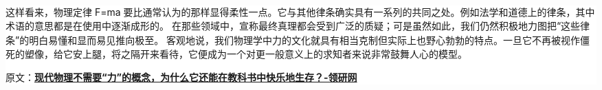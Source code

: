 这样看来，物理定律 F=ma 要比通常认为的那样显得柔性一点。它与其他律条确实具有一系列的共同之处。例如法学和道德上的律条，其中术语的意思都是在使用中逐渐成形的。 在那些领域中，宣称最终真理都会受到广泛的质疑；可是虽然如此，我们仍然积极地力图把“这些律条”的明白易懂和显而易见推向极至。 客观地说，我们物理学中力的文化就具有相当克制但实际上也野心勃勃的特点。一旦它不再被视作僵死的塑像，给它安上腿，将之隔开来看待，它便成为一个对更一般意义上的求知者来说非常鼓舞人心的模型。

  


原文：**[现代物理不需要“力”的概念，为什么它还能在教科书中快乐地生存？-领研网](https://link.zhihu.com/?target=https%3A//www.linkresearcher.com/information/10de4c2a-fbf6-4982-baae-3b610b896194)**



